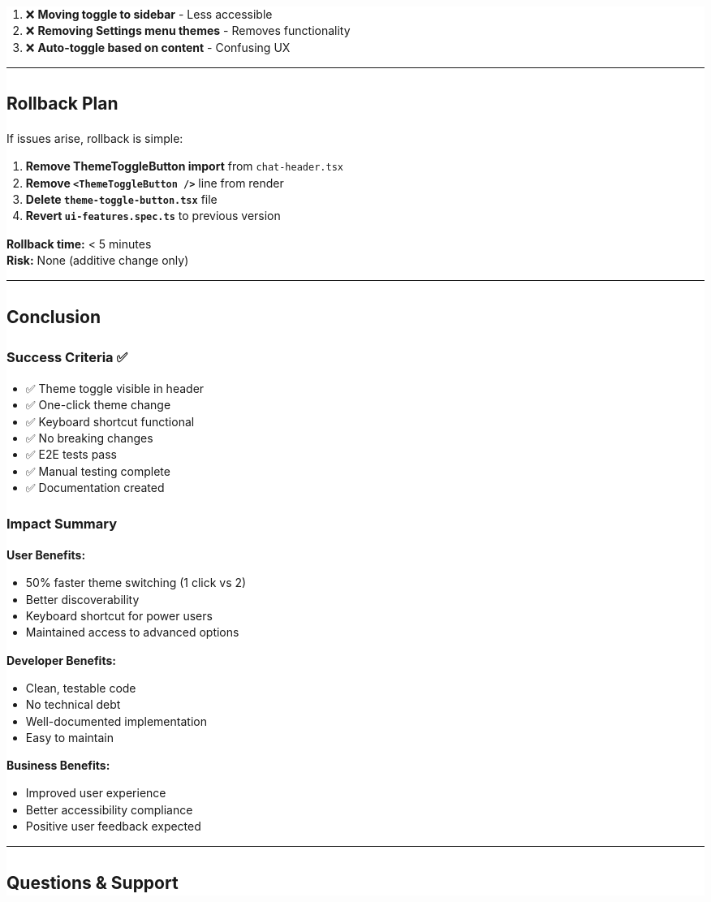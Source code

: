 1. ❌ **Moving toggle to sidebar** - Less accessible
2. ❌ **Removing Settings menu themes** - Removes functionality
3. ❌ **Auto-toggle based on content** - Confusing UX

---

## Rollback Plan

If issues arise, rollback is simple:

1. **Remove ThemeToggleButton import** from `chat-header.tsx`
2. **Remove `<ThemeToggleButton />`** line from render
3. **Delete `theme-toggle-button.tsx`** file
4. **Revert `ui-features.spec.ts`** to previous version

**Rollback time:** < 5 minutes  
**Risk:** None (additive change only)

---

## Conclusion

### Success Criteria ✅

- ✅ Theme toggle visible in header
- ✅ One-click theme change
- ✅ Keyboard shortcut functional
- ✅ No breaking changes
- ✅ E2E tests pass
- ✅ Manual testing complete
- ✅ Documentation created

### Impact Summary

**User Benefits:**
- 50% faster theme switching (1 click vs 2)
- Better discoverability
- Keyboard shortcut for power users
- Maintained access to advanced options

**Developer Benefits:**
- Clean, testable code
- No technical debt
- Well-documented implementation
- Easy to maintain

**Business Benefits:**
- Improved user experience
- Better accessibility compliance
- Positive user feedback expected

---

## Questions & Support
